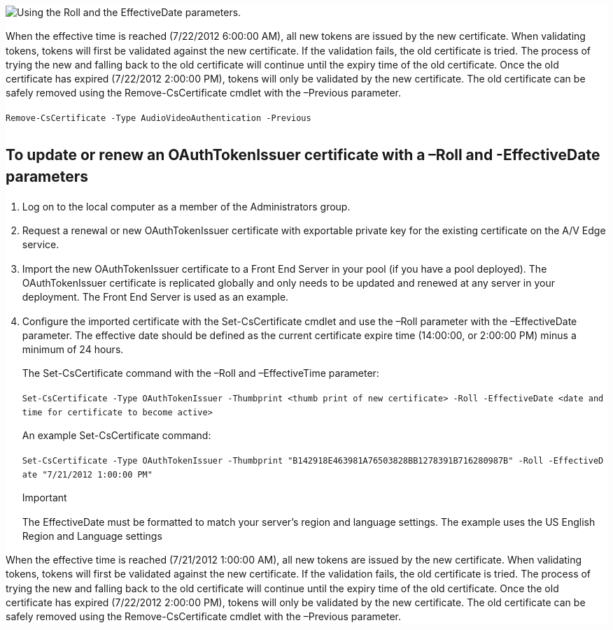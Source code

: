 ![Using the Roll and the EffectiveDate parameters.](images/JJ660292.21d51a76-0d03-4ed7-a37e-a7c14940265f(OCS.15).jpg "Using the Roll and the EffectiveDate parameters.")

When the effective time is reached (7/22/2012 6:00:00 AM), all new tokens are issued by the new certificate. When validating tokens, tokens will first be validated against the new certificate. If the validation fails, the old certificate is tried. The process of trying the new and falling back to the old certificate will continue until the expiry time of the old certificate. Once the old certificate has expired (7/22/2012 2:00:00 PM), tokens will only be validated by the new certificate. The old certificate can be safely removed using the Remove-CsCertificate cmdlet with the –Previous parameter.

    Remove-CsCertificate -Type AudioVideoAuthentication -Previous

</div>

<div>

## To update or renew an OAuthTokenIssuer certificate with a –Roll and -EffectiveDate parameters

1.  Log on to the local computer as a member of the Administrators group.

2.  Request a renewal or new OAuthTokenIssuer certificate with exportable private key for the existing certificate on the A/V Edge service.

3.  Import the new OAuthTokenIssuer certificate to a Front End Server in your pool (if you have a pool deployed). The OAuthTokenIssuer certificate is replicated globally and only needs to be updated and renewed at any server in your deployment. The Front End Server is used as an example.

4.  Configure the imported certificate with the Set-CsCertificate cmdlet and use the –Roll parameter with the –EffectiveDate parameter. The effective date should be defined as the current certificate expire time (14:00:00, or 2:00:00 PM) minus a minimum of 24 hours.
    
    The Set-CsCertificate command with the –Roll and –EffectiveTime parameter:
    
        Set-CsCertificate -Type OAuthTokenIssuer -Thumbprint <thumb print of new certificate> -Roll -EffectiveDate <date and time for certificate to become active>
    
    An example Set-CsCertificate command:
    
        Set-CsCertificate -Type OAuthTokenIssuer -Thumbprint "B142918E463981A76503828BB1278391B716280987B" -Roll -EffectiveDate "7/21/2012 1:00:00 PM"
    
    <div class="alert">
    

    > [!IMPORTANT]
    > The EffectiveDate must be formatted to match your server’s region and language settings. The example uses the US English Region and Language settings

    
    </div>

When the effective time is reached (7/21/2012 1:00:00 AM), all new tokens are issued by the new certificate. When validating tokens, tokens will first be validated against the new certificate. If the validation fails, the old certificate is tried. The process of trying the new and falling back to the old certificate will continue until the expiry time of the old certificate. Once the old certificate has expired (7/22/2012 2:00:00 PM), tokens will only be validated by the new certificate. The old certificate can be safely removed using the Remove-CsCertificate cmdlet with the –Previous parameter.
